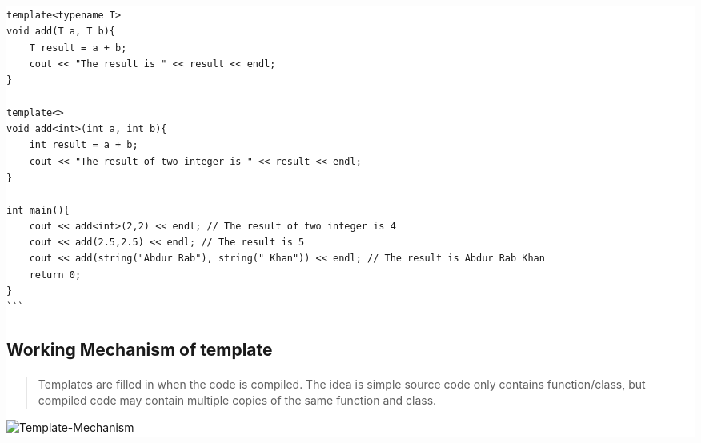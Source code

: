     template<typename T>
    void add(T a, T b){
        T result = a + b;
        cout << "The result is " << result << endl;
    }
    
    template<>
    void add<int>(int a, int b){
        int result = a + b;
        cout << "The result of two integer is " << result << endl;
    }
    
    int main(){
        cout << add<int>(2,2) << endl; // The result of two integer is 4
        cout << add(2.5,2.5) << endl; // The result is 5
        cout << add(string("Abdur Rab"), string(" Khan")) << endl; // The result is Abdur Rab Khan
        return 0;
    }
    ```

## Working Mechanism of template

> Templates are filled in when the code is compiled. The idea is simple source code only contains function/class, but compiled code may contain multiple copies of the same function and class.

![Template-Mechanism](https://media.geeksforgeeks.org/wp-content/cdn-uploads/gq/2014/06/templates-cpp.jpg)
